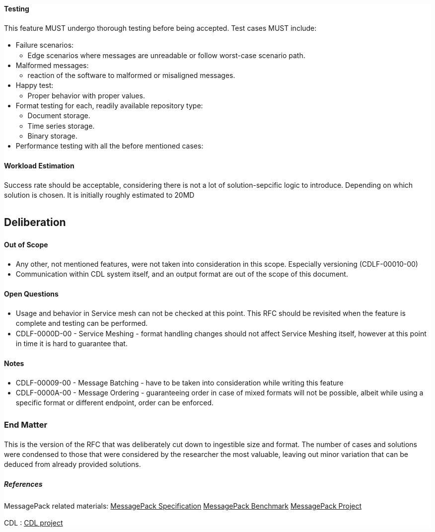 #### Testing
This feature MUST undergo thorough testing before being accepted. Test cases MUST include:
* Failure scenarios:
	- Edge scenarios where messages are unreadable or follow worst-case scenario path.
* Malformed messages:
	- reaction of the software to malformed or misaligned messages.
* Happy test:
	- Proper behavior with proper values.
* Format testing for each, readily available repository type:
	- Document storage.
	- Time series storage.
	- Binary storage.
* Performance testing with all the before mentioned cases:

#### Workload Estimation
Success rate should be acceptable, considering there is not a lot of solution-sepcific logic to introduce. Depending on which solution is chosen. It is initially roughly estimated to 20MD

## Deliberation

#### Out of Scope
* Any other, not mentioned features, were not taken into consideration in this scope. Especially versioning (CDLF-00010-00)
* Communication within CDL system itself, and an output format are out of the scope of this document.

#### Open Questions
* Usage and behavior in Service mesh can not be checked at this point. This RFC should be revisited when the feature is complete and testing can be performed.
* CDLF-0000D-00 - Service Meshing - format handling changes should not affect Service Meshing itself, however at this point in time it is hard to guarantee that.

#### Notes
* CDLF-00009-00 - Message Batching - have to be taken into consideration while writing this feature
* CDLF-0000A-00 - Message Ordering - guaranteeing order in case of mixed formats will not be possible, albeit while using a specific format or different endpoint, order can be enforced.

### End Matter
This is the version of the RFC that was deliberately cut down to ingestible size and format. The number of cases and solutions were condensed to those that were considered by the researcher the most valuable, leaving out minor variation that can be deduced from already provided solutions.

#####  References
MessagePack related materials:
[MessagePack Specification](https://github.com/msgpack/msgpack/blob/3f0a9aae716596a86878c0d68dc0bd4256673202/spec.md)
[MessagePack Benchmark](https://thephp.website/en/issue/messagepack-vs-json-benchmark/)
[MessagePack Project](https://msgpack.org/)

CDL :
[CDL project](https://github.com/epiphany-platform/CommonDataLayer)
